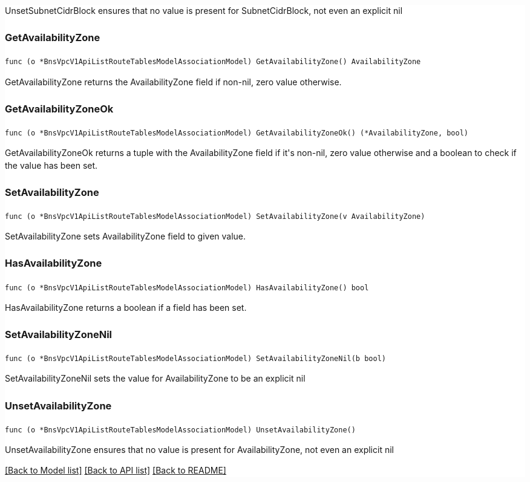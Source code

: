 UnsetSubnetCidrBlock ensures that no value is present for SubnetCidrBlock, not even an explicit nil
### GetAvailabilityZone

`func (o *BnsVpcV1ApiListRouteTablesModelAssociationModel) GetAvailabilityZone() AvailabilityZone`

GetAvailabilityZone returns the AvailabilityZone field if non-nil, zero value otherwise.

### GetAvailabilityZoneOk

`func (o *BnsVpcV1ApiListRouteTablesModelAssociationModel) GetAvailabilityZoneOk() (*AvailabilityZone, bool)`

GetAvailabilityZoneOk returns a tuple with the AvailabilityZone field if it's non-nil, zero value otherwise
and a boolean to check if the value has been set.

### SetAvailabilityZone

`func (o *BnsVpcV1ApiListRouteTablesModelAssociationModel) SetAvailabilityZone(v AvailabilityZone)`

SetAvailabilityZone sets AvailabilityZone field to given value.

### HasAvailabilityZone

`func (o *BnsVpcV1ApiListRouteTablesModelAssociationModel) HasAvailabilityZone() bool`

HasAvailabilityZone returns a boolean if a field has been set.

### SetAvailabilityZoneNil

`func (o *BnsVpcV1ApiListRouteTablesModelAssociationModel) SetAvailabilityZoneNil(b bool)`

 SetAvailabilityZoneNil sets the value for AvailabilityZone to be an explicit nil

### UnsetAvailabilityZone
`func (o *BnsVpcV1ApiListRouteTablesModelAssociationModel) UnsetAvailabilityZone()`

UnsetAvailabilityZone ensures that no value is present for AvailabilityZone, not even an explicit nil

[[Back to Model list]](../README.md#documentation-for-models) [[Back to API list]](../README.md#documentation-for-api-endpoints) [[Back to README]](../README.md)


